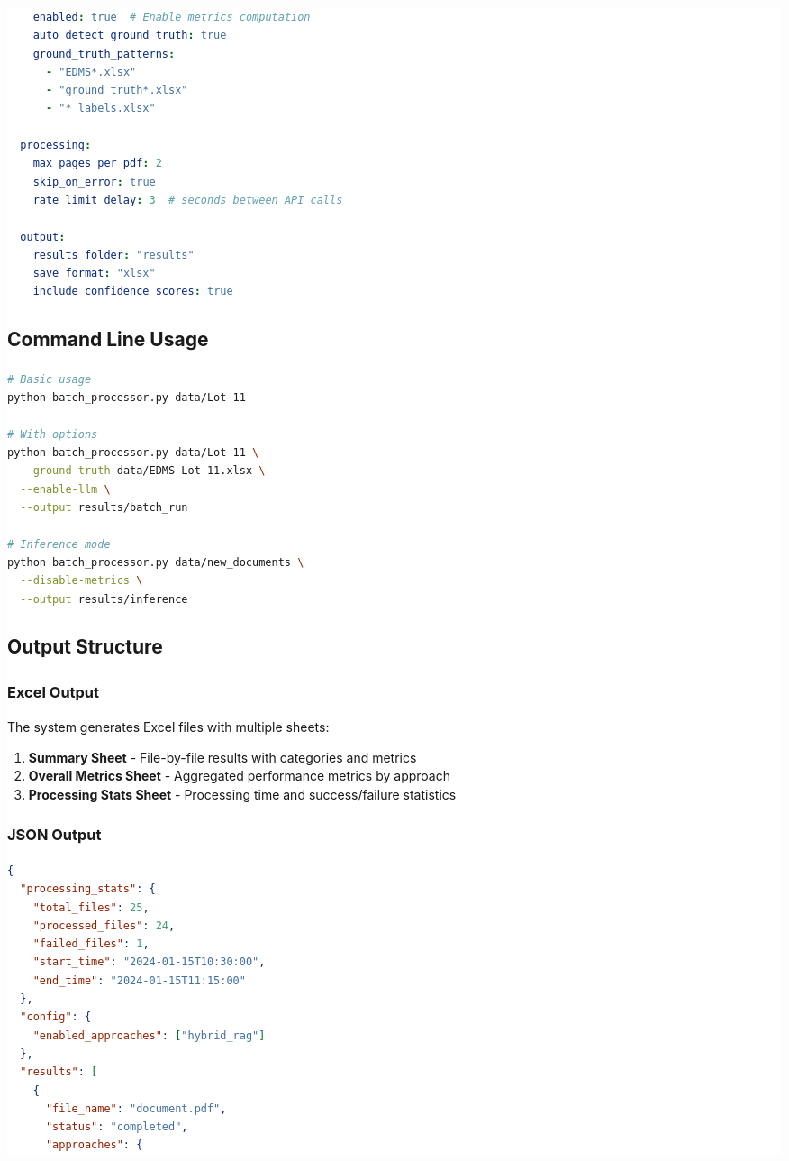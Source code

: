```yaml
    enabled: true  # Enable metrics computation
    auto_detect_ground_truth: true
    ground_truth_patterns:
      - "EDMS*.xlsx"
      - "ground_truth*.xlsx" 
      - "*_labels.xlsx"
    
  processing:
    max_pages_per_pdf: 2
    skip_on_error: true
    rate_limit_delay: 3  # seconds between API calls
    
  output:
    results_folder: "results"
    save_format: "xlsx"
    include_confidence_scores: true
```

## Command Line Usage

```bash
# Basic usage
python batch_processor.py data/Lot-11

# With options
python batch_processor.py data/Lot-11 \
  --ground-truth data/EDMS-Lot-11.xlsx \
  --enable-llm \
  --output results/batch_run

# Inference mode
python batch_processor.py data/new_documents \
  --disable-metrics \
  --output results/inference
```

## Output Structure

### Excel Output
The system generates Excel files with multiple sheets:

1. **Summary Sheet** - File-by-file results with categories and metrics
2. **Overall Metrics Sheet** - Aggregated performance metrics by approach
3. **Processing Stats Sheet** - Processing time and success/failure statistics

### JSON Output
```json
{
  "processing_stats": {
    "total_files": 25,
    "processed_files": 24,
    "failed_files": 1,
    "start_time": "2024-01-15T10:30:00",
    "end_time": "2024-01-15T11:15:00"
  },
  "config": {
    "enabled_approaches": ["hybrid_rag"]
  },
  "results": [
    {
      "file_name": "document.pdf",
      "status": "completed",
      "approaches": {
```